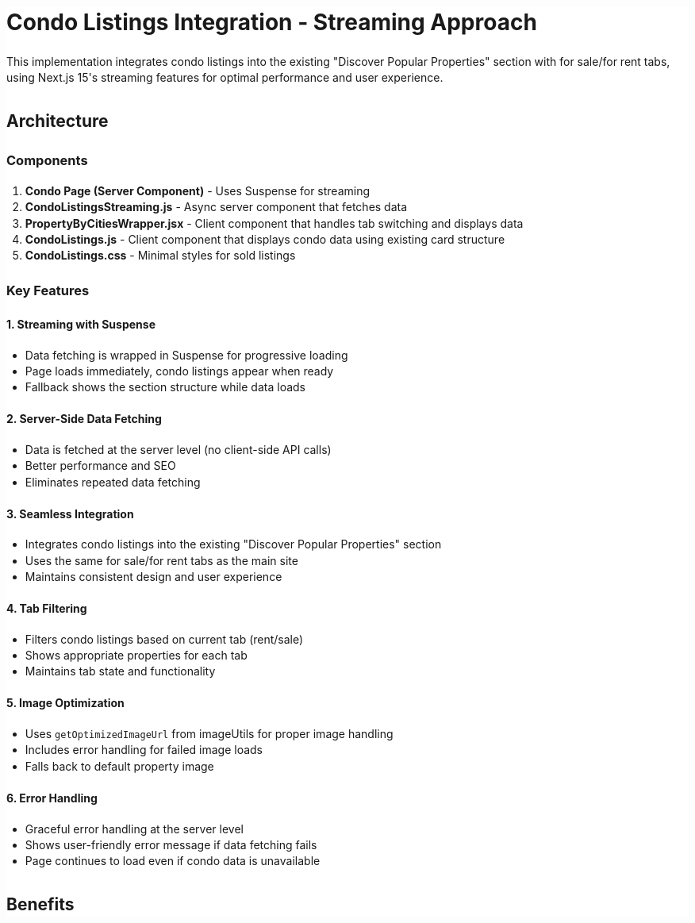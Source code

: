 # Condo Listings Integration - Streaming Approach

This implementation integrates condo listings into the existing "Discover Popular Properties" section with for sale/for rent tabs, using Next.js 15's streaming features for optimal performance and user experience.

## Architecture

### Components

1. **Condo Page (Server Component)** - Uses Suspense for streaming
2. **CondoListingsStreaming.js** - Async server component that fetches data
3. **PropertyByCitiesWrapper.jsx** - Client component that handles tab switching and displays data
4. **CondoListings.js** - Client component that displays condo data using existing card structure
5. **CondoListings.css** - Minimal styles for sold listings

### Key Features

#### 1. Streaming with Suspense
- Data fetching is wrapped in Suspense for progressive loading
- Page loads immediately, condo listings appear when ready
- Fallback shows the section structure while data loads

#### 2. Server-Side Data Fetching
- Data is fetched at the server level (no client-side API calls)
- Better performance and SEO
- Eliminates repeated data fetching

#### 3. Seamless Integration
- Integrates condo listings into the existing "Discover Popular Properties" section
- Uses the same for sale/for rent tabs as the main site
- Maintains consistent design and user experience

#### 4. Tab Filtering
- Filters condo listings based on current tab (rent/sale)
- Shows appropriate properties for each tab
- Maintains tab state and functionality

#### 5. Image Optimization
- Uses `getOptimizedImageUrl` from imageUtils for proper image handling
- Includes error handling for failed image loads
- Falls back to default property image

#### 6. Error Handling
- Graceful error handling at the server level
- Shows user-friendly error message if data fetching fails
- Page continues to load even if condo data is unavailable

## Benefits
